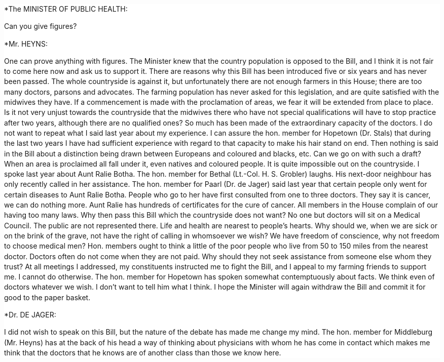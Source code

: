 </speech>

<speech by="#minister_of_public_health">

<from>*The <person refersTo="hansard_za">MINISTER OF PUBLIC HEALTH</person>:</from>

<p>Can you give figures?</p>

</speech>

<speech by="#heyns">

<from>*Mr. <person refersTo="hansard_za">HEYNS</person>:</from>

<p>One can prove anything with figures. The Minister knew that the country population is opposed to the Bill, and I think it is not fair to come here now and ask us to support it. There are reasons why this Bill has been introduced five or six years and has never been passed. The whole countryside is against it, but unfortunately there are not enough farmers in this House; there are too many doctors, parsons and advocates. The farming population has never asked for this legislation, and are quite satisfied with the midwives they have. If a commencement is made with the proclamation of areas, we fear it will be extended from place to place. Is it not very unjust towards the countryside that the midwives there who have not special qualifications will have to stop practice after two years, although there are no qualified ones? So much has been made of the extraordinary capacity of the doctors. I do not want to repeat what I said last year about my experience. I can assure the hon. member for Hopetown (Dr. Stals) that during the last two years I have had sufficient experience with regard to that capacity to make his hair stand on end. Then nothing is said in the Bill about a distinction being drawn between Europeans and coloured and blacks, etc. Can we go on with such a draft? When an area is proclaimed all fall under it, even natives and coloured people. It is quite impossible out on the countryside. I spoke last year about Aunt Ralie Botha. The hon. member for Bethal (Lt.-Col. H. S. Grobler) laughs. His next-door neighbour has only recently called in her assistance. The hon. member for Paarl (Dr. de Jager) said last year that certain people only went for certain diseases to Aunt Ralie Botha. People who go to her have first consulted from one to three doctors. They say it is cancer, we can do nothing more. Aunt Ralie has hundreds of certificates for the cure of cancer. All members in the House complain of our having too many laws. Why then pass this Bill which the countryside does not want? No one but doctors will sit on a Medical Council. The public are not represented there. Life and health are nearest to people&#x2019;s hearts. Why should we, when we are sick or on the brink of the grave, not have the right of calling in whomsoever we wish? We have freedom of conscience, why not freedom to choose medical men? Hon. members ought to think a little of the poor people who live from 50 to 150 miles from the nearest doctor. Doctors often do not come when they are not paid. Why should they not seek assistance from someone else whom they trust? At all meetings I addressed, my constituents instructed me to fight the Bill, and I appeal to my farming friends to support me. I cannot do otherwise. The hon. member for Hopetown has spoken somewhat contemptuously about facts. We think even of doctors whatever we wish. I don&#x2019;t want to tell him what I think. I hope <span class="col_115-116" refersTo="page_0127"/>the Minister will again withdraw the Bill and commit it for good to the paper basket.</p>

</speech>

<speech by="#de_jager">

<from>*Dr. <person refersTo="hansard_za">DE JAGER</person>:</from>

<p>I did not wish to speak on this Bill, but the nature of the debate has made me change my mind. The hon. member for Middleburg (Mr. Heyns) has at the back of his head a way of thinking about physicians with whom he has come in contact which makes me think that the doctors that he knows are of another class than those we know here.</p>
